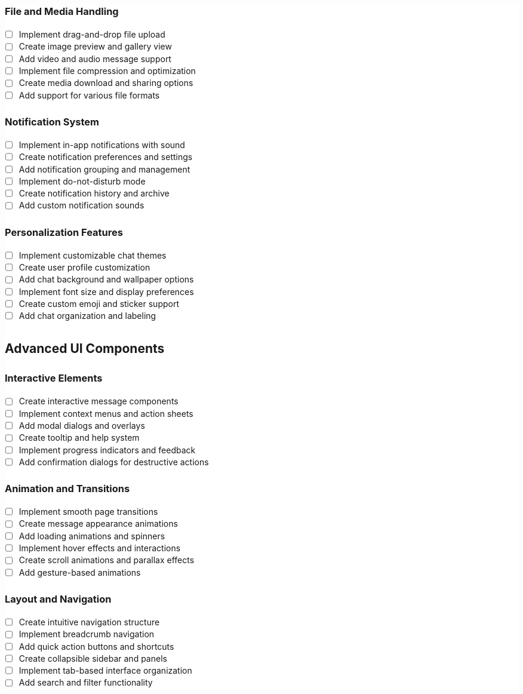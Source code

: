 ### File and Media Handling
- [ ] Implement drag-and-drop file upload
- [ ] Create image preview and gallery view
- [ ] Add video and audio message support
- [ ] Implement file compression and optimization
- [ ] Create media download and sharing options
- [ ] Add support for various file formats

### Notification System
- [ ] Implement in-app notifications with sound
- [ ] Create notification preferences and settings
- [ ] Add notification grouping and management
- [ ] Implement do-not-disturb mode
- [ ] Create notification history and archive
- [ ] Add custom notification sounds

### Personalization Features
- [ ] Implement customizable chat themes
- [ ] Create user profile customization
- [ ] Add chat background and wallpaper options
- [ ] Implement font size and display preferences
- [ ] Create custom emoji and sticker support
- [ ] Add chat organization and labeling

## Advanced UI Components

### Interactive Elements
- [ ] Create interactive message components
- [ ] Implement context menus and action sheets
- [ ] Add modal dialogs and overlays
- [ ] Create tooltip and help system
- [ ] Implement progress indicators and feedback
- [ ] Add confirmation dialogs for destructive actions

### Animation and Transitions
- [ ] Implement smooth page transitions
- [ ] Create message appearance animations
- [ ] Add loading animations and spinners
- [ ] Implement hover effects and interactions
- [ ] Create scroll animations and parallax effects
- [ ] Add gesture-based animations

### Layout and Navigation
- [ ] Create intuitive navigation structure
- [ ] Implement breadcrumb navigation
- [ ] Add quick action buttons and shortcuts
- [ ] Create collapsible sidebar and panels
- [ ] Implement tab-based interface organization
- [ ] Add search and filter functionality

